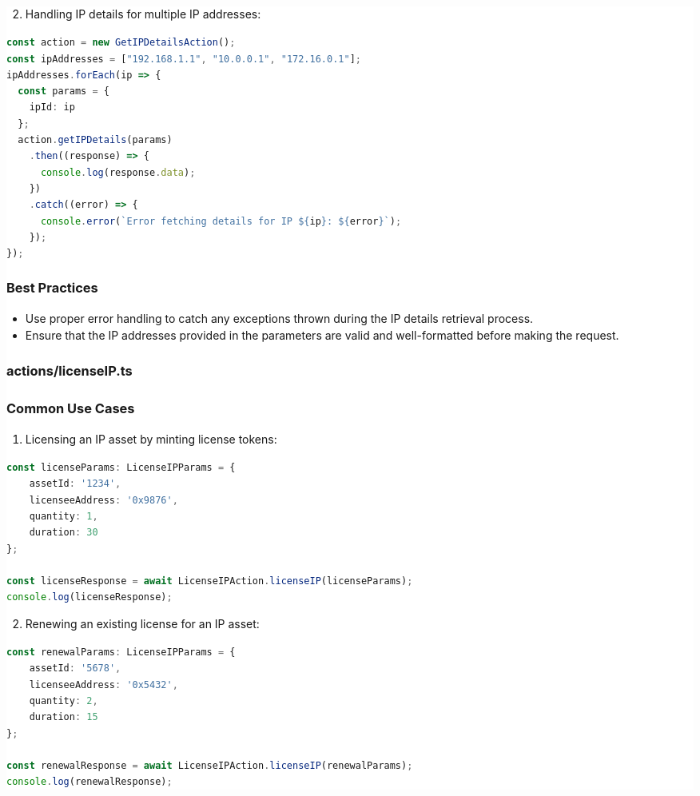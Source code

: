 2. Handling IP details for multiple IP addresses:
```typescript
const action = new GetIPDetailsAction();
const ipAddresses = ["192.168.1.1", "10.0.0.1", "172.16.0.1"];
ipAddresses.forEach(ip => {
  const params = {
    ipId: ip
  };
  action.getIPDetails(params)
    .then((response) => {
      console.log(response.data);
    })
    .catch((error) => {
      console.error(`Error fetching details for IP ${ip}: ${error}`);
    });
});
```

### Best Practices
- Use proper error handling to catch any exceptions thrown during the IP details retrieval process.
- Ensure that the IP addresses provided in the parameters are valid and well-formatted before making the request.

### actions/licenseIP.ts

### Common Use Cases
1. Licensing an IP asset by minting license tokens:
```typescript
const licenseParams: LicenseIPParams = {
    assetId: '1234',
    licenseeAddress: '0x9876',
    quantity: 1,
    duration: 30
};

const licenseResponse = await LicenseIPAction.licenseIP(licenseParams);
console.log(licenseResponse);
```

2. Renewing an existing license for an IP asset:
```typescript
const renewalParams: LicenseIPParams = {
    assetId: '5678',
    licenseeAddress: '0x5432',
    quantity: 2,
    duration: 15
};

const renewalResponse = await LicenseIPAction.licenseIP(renewalParams);
console.log(renewalResponse);
```
